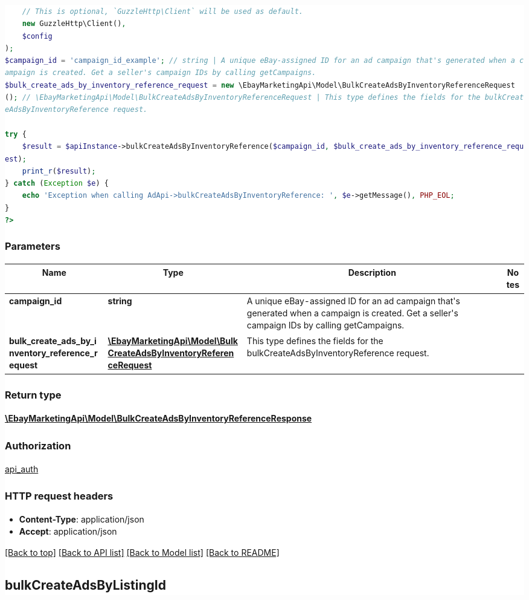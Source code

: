 ```php
    // This is optional, `GuzzleHttp\Client` will be used as default.
    new GuzzleHttp\Client(),
    $config
);
$campaign_id = 'campaign_id_example'; // string | A unique eBay-assigned ID for an ad campaign that's generated when a campaign is created. Get a seller's campaign IDs by calling getCampaigns.
$bulk_create_ads_by_inventory_reference_request = new \EbayMarketingApi\Model\BulkCreateAdsByInventoryReferenceRequest(); // \EbayMarketingApi\Model\BulkCreateAdsByInventoryReferenceRequest | This type defines the fields for the bulkCreateAdsByInventoryReference request.

try {
    $result = $apiInstance->bulkCreateAdsByInventoryReference($campaign_id, $bulk_create_ads_by_inventory_reference_request);
    print_r($result);
} catch (Exception $e) {
    echo 'Exception when calling AdApi->bulkCreateAdsByInventoryReference: ', $e->getMessage(), PHP_EOL;
}
?>
```

### Parameters


Name | Type | Description  | Notes
------------- | ------------- | ------------- | -------------
 **campaign_id** | **string**| A unique eBay-assigned ID for an ad campaign that&#39;s generated when a campaign is created. Get a seller&#39;s campaign IDs by calling getCampaigns. |
 **bulk_create_ads_by_inventory_reference_request** | [**\EbayMarketingApi\Model\BulkCreateAdsByInventoryReferenceRequest**](../Model/BulkCreateAdsByInventoryReferenceRequest.md)| This type defines the fields for the bulkCreateAdsByInventoryReference request. |

### Return type

[**\EbayMarketingApi\Model\BulkCreateAdsByInventoryReferenceResponse**](../Model/BulkCreateAdsByInventoryReferenceResponse.md)

### Authorization

[api_auth](../../README.md#api_auth)

### HTTP request headers

- **Content-Type**: application/json
- **Accept**: application/json

[[Back to top]](#) [[Back to API list]](../../README.md#documentation-for-api-endpoints)
[[Back to Model list]](../../README.md#documentation-for-models)
[[Back to README]](../../README.md)


## bulkCreateAdsByListingId
